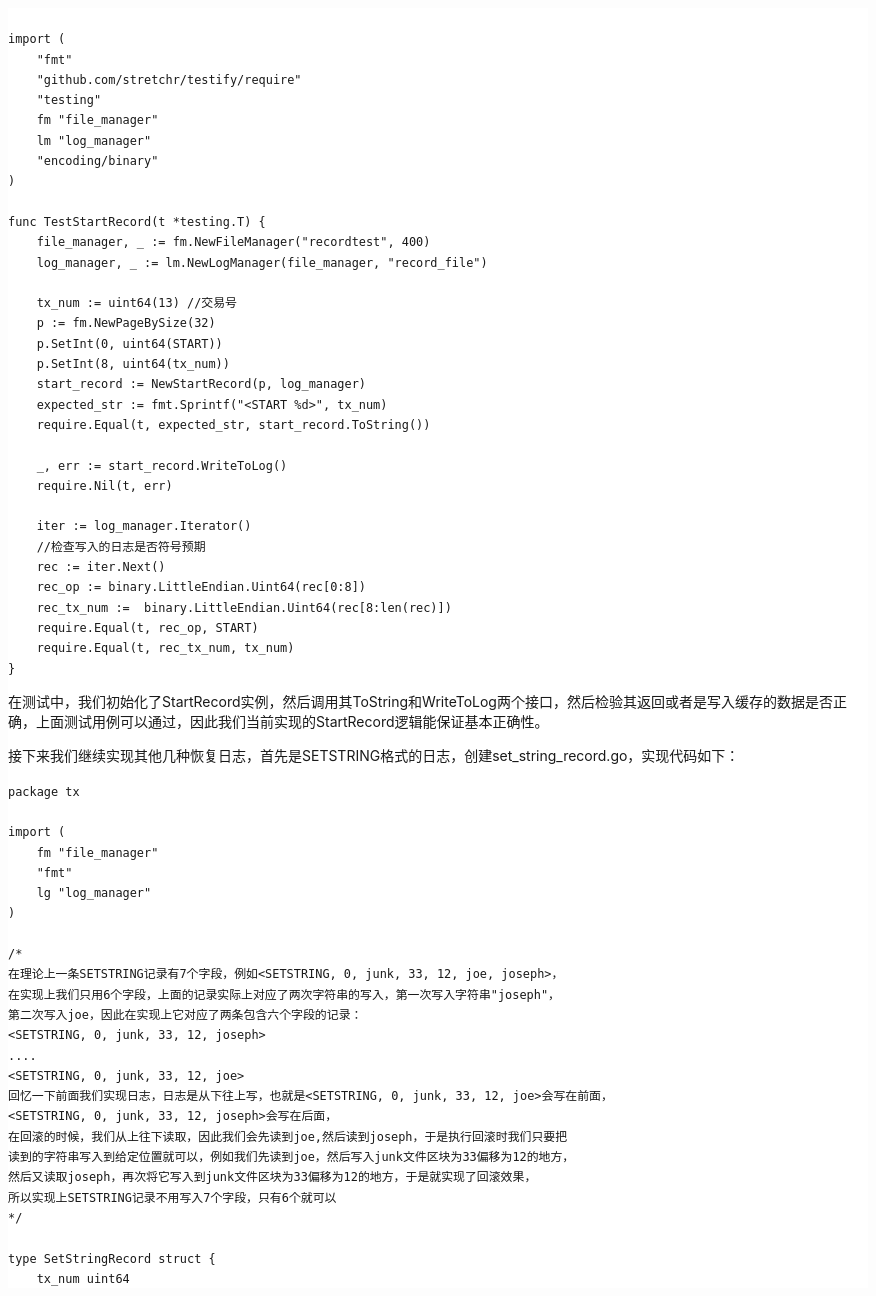 ```

import (
	"fmt"
	"github.com/stretchr/testify/require"
	"testing"
	fm "file_manager"
	lm "log_manager"
	"encoding/binary"
)

func TestStartRecord(t *testing.T) {
	file_manager, _ := fm.NewFileManager("recordtest", 400)
	log_manager, _ := lm.NewLogManager(file_manager, "record_file")
	
	tx_num := uint64(13) //交易号
	p := fm.NewPageBySize(32)
	p.SetInt(0, uint64(START))
	p.SetInt(8, uint64(tx_num)) 
	start_record := NewStartRecord(p, log_manager)
	expected_str := fmt.Sprintf("<START %d>", tx_num)
	require.Equal(t, expected_str, start_record.ToString())

	_, err := start_record.WriteToLog()
	require.Nil(t, err)

	iter := log_manager.Iterator()
	//检查写入的日志是否符号预期
	rec := iter.Next()
    rec_op := binary.LittleEndian.Uint64(rec[0:8])
	rec_tx_num :=  binary.LittleEndian.Uint64(rec[8:len(rec)])
	require.Equal(t, rec_op, START)
	require.Equal(t, rec_tx_num, tx_num)
}
```
在测试中，我们初始化了StartRecord实例，然后调用其ToString和WriteToLog两个接口，然后检验其返回或者是写入缓存的数据是否正确，上面测试用例可以通过，因此我们当前实现的StartRecord逻辑能保证基本正确性。

接下来我们继续实现其他几种恢复日志，首先是SETSTRING格式的日志，创建set_string_record.go，实现代码如下：
```
package tx

import (
	fm "file_manager"
	"fmt"
	lg "log_manager"
)

/*
在理论上一条SETSTRING记录有7个字段，例如<SETSTRING, 0, junk, 33, 12, joe, joseph>，
在实现上我们只用6个字段，上面的记录实际上对应了两次字符串的写入，第一次写入字符串"joseph"，
第二次写入joe，因此在实现上它对应了两条包含六个字段的记录：
<SETSTRING, 0, junk, 33, 12, joseph>
....
<SETSTRING, 0, junk, 33, 12, joe>
回忆一下前面我们实现日志，日志是从下往上写，也就是<SETSTRING, 0, junk, 33, 12, joe>会写在前面，
<SETSTRING, 0, junk, 33, 12, joseph>会写在后面，
在回滚的时候，我们从上往下读取，因此我们会先读到joe,然后读到joseph，于是执行回滚时我们只要把
读到的字符串写入到给定位置就可以，例如我们先读到joe，然后写入junk文件区块为33偏移为12的地方，
然后又读取joseph，再次将它写入到junk文件区块为33偏移为12的地方，于是就实现了回滚效果，
所以实现上SETSTRING记录不用写入7个字段，只有6个就可以
*/

type SetStringRecord struct {
	tx_num uint64
```